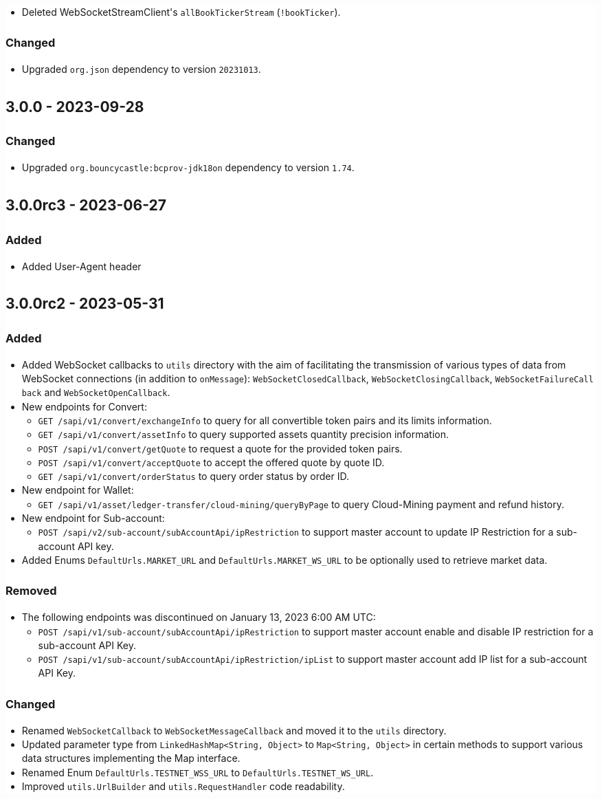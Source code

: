 - Deleted WebSocketStreamClient's `allBookTickerStream` (`!bookTicker`).

### Changed
- Upgraded `org.json` dependency to version `20231013`.

## 3.0.0 - 2023-09-28

### Changed
- Upgraded `org.bouncycastle:bcprov-jdk18on` dependency to version `1.74`.

## 3.0.0rc3 - 2023-06-27

### Added
- Added User-Agent header

## 3.0.0rc2 - 2023-05-31

### Added
- Added WebSocket callbacks to `utils` directory with the aim of facilitating the transmission of various types of data from WebSocket connections (in addition to `onMessage`):  `WebSocketClosedCallback`, `WebSocketClosingCallback`, `WebSocketFailureCallback` and `WebSocketOpenCallback`.
- New endpoints for Convert:
  - `GET /sapi/v1/convert/exchangeInfo` to query for all convertible token pairs and its limits information.
  - `GET /sapi/v1/convert/assetInfo` to query supported assets quantity precision information.
  - `POST /sapi/v1/convert/getQuote` to request a quote for the provided token pairs.
  - `POST /sapi/v1/convert/acceptQuote` to accept the offered quote by quote ID.
  - `GET /sapi/v1/convert/orderStatus` to query order status by order ID.
- New endpoint for Wallet:
  - `GET /sapi/v1/asset/ledger-transfer/cloud-mining/queryByPage` to query Cloud-Mining payment and refund history.
- New endpoint for Sub-account:
  - `POST /sapi/v2/sub-account/subAccountApi/ipRestriction` to support master account to update IP Restriction for a sub-account API key.
- Added Enums `DefaultUrls.MARKET_URL` and `DefaultUrls.MARKET_WS_URL` to be optionally used to retrieve market data.

### Removed
- The following endpoints was discontinued on January 13, 2023 6:00 AM UTC:
  - `POST /sapi/v1/sub-account/subAccountApi/ipRestriction` to support master account enable and disable IP restriction for a sub-account API Key.
  - `POST /sapi/v1/sub-account/subAccountApi/ipRestriction/ipList` to support master account add IP list for a sub-account API Key.

### Changed
- Renamed `WebSocketCallback` to `WebSocketMessageCallback` and moved it to the `utils` directory.
- Updated parameter type from `LinkedHashMap<String, Object>` to `Map<String, Object>` in certain methods to support various data structures implementing the Map interface.
- Renamed Enum `DefaultUrls.TESTNET_WSS_URL` to `DefaultUrls.TESTNET_WS_URL`.
- Improved `utils.UrlBuilder` and `utils.RequestHandler` code readability.
